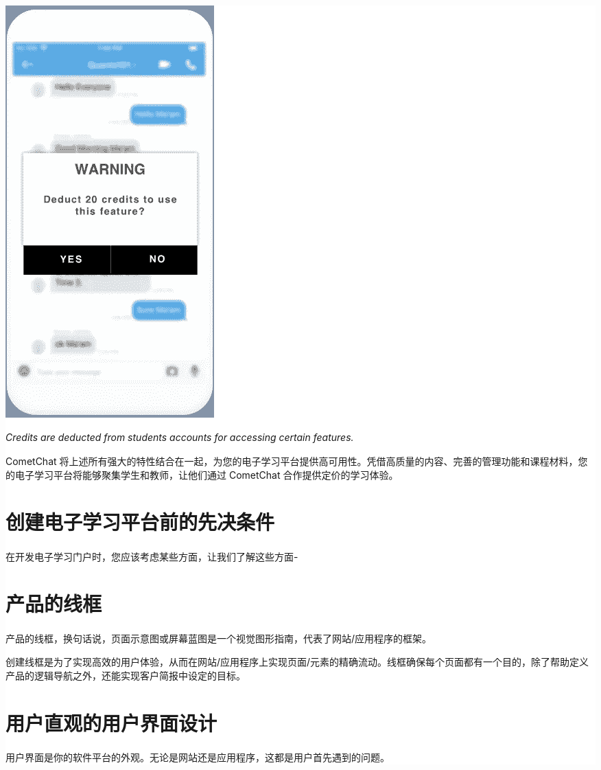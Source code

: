 ![](img/3255580b9930743ea77c6351e86df528.png)

*Credits are deducted from students accounts for accessing certain features.*

CometChat 将上述所有强大的特性结合在一起，为您的电子学习平台提供高可用性。凭借高质量的内容、完善的管理功能和课程材料，您的电子学习平台将能够聚集学生和教师，让他们通过 CometChat 合作提供定价的学习体验。

# 创建电子学习平台前的先决条件

在开发电子学习门户时，您应该考虑某些方面，让我们了解这些方面-

# 产品的线框

产品的线框，换句话说，页面示意图或屏幕蓝图是一个视觉图形指南，代表了网站/应用程序的框架。

创建线框是为了实现高效的用户体验，从而在网站/应用程序上实现页面/元素的精确流动。线框确保每个页面都有一个目的，除了帮助定义产品的逻辑导航之外，还能实现客户简报中设定的目标。

# 用户直观的用户界面设计

用户界面是你的软件平台的外观。无论是网站还是应用程序，这都是用户首先遇到的问题。
